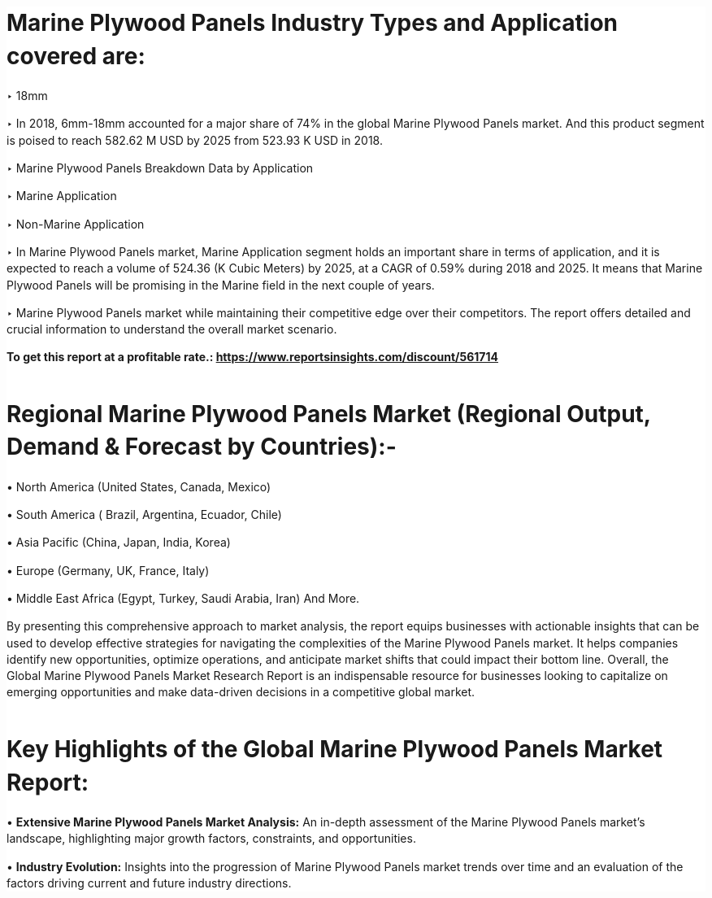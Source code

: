 </table>

# <strong>Marine Plywood Panels Industry Types and Application covered are:</strong>

‣ 18mm

   ‣ In 2018, 6mm-18mm accounted for a major share of 74% in the global Marine Plywood Panels market. And this product segment is poised to reach 582.62 M USD by 2025 from 523.93 K USD in 2018.

   ‣ Marine Plywood Panels Breakdown Data by Application

   ‣ Marine Application

   ‣ Non-Marine Application

   ‣ In Marine Plywood Panels market, Marine Application segment holds an important share in terms of application, and it is expected to reach a volume of 524.36 (K Cubic Meters) by 2025, at a CAGR of 0.59% during 2018 and 2025. It means that Marine Plywood Panels will be promising in the Marine field in the next couple of years.

   ‣ Marine Plywood Panels market while maintaining their competitive edge over their competitors. The report offers detailed and crucial information to understand the overall market scenario.

<strong>To get this report at a profitable rate.: <a href=https://www.reportsinsights.com/discount/561714>https://www.reportsinsights.com/discount/561714</a></strong></font>

# <strong>Regional Marine Plywood Panels Market (Regional Output, Demand &amp; Forecast by Countries):-</strong>

• North America (United States, Canada, Mexico)

• South America ( Brazil, Argentina, Ecuador, Chile)

• Asia Pacific (China, Japan, India, Korea)

• Europe (Germany, UK, France, Italy)

• Middle East Africa (Egypt, Turkey, Saudi Arabia, Iran) And More.

By presenting this comprehensive approach to market analysis, the report equips businesses with actionable insights that can be used to develop effective strategies for navigating the complexities of the Marine Plywood Panels market. It helps companies identify new opportunities, optimize operations, and anticipate market shifts that could impact their bottom line. Overall, the Global Marine Plywood Panels Market Research Report is an indispensable resource for businesses looking to capitalize on emerging opportunities and make data-driven decisions in a competitive global market.

# <strong>Key Highlights of the Global Marine Plywood Panels Market Report:</strong>

• <strong>Extensive Marine Plywood Panels Market Analysis:</strong> An in-depth assessment of the Marine Plywood Panels market’s landscape, highlighting major growth factors, constraints, and opportunities.

• <strong>Industry Evolution:</strong> Insights into the progression of Marine Plywood Panels market trends over time and an evaluation of the factors driving current and future industry directions.
